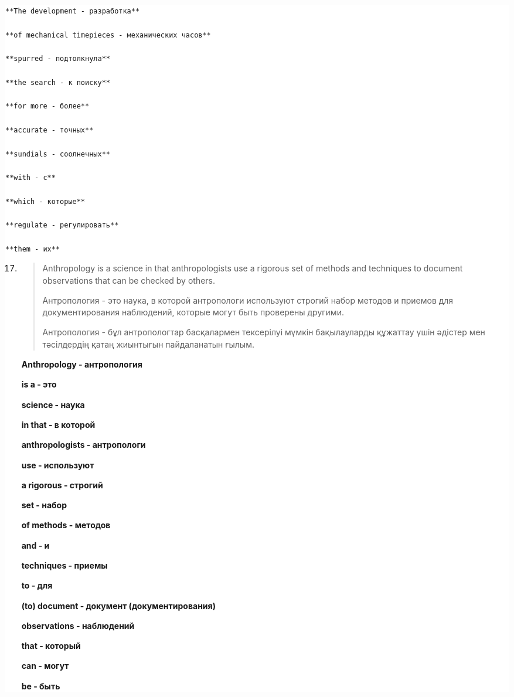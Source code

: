     **The development - разработка**

    **of mechanical timepieces - механических часов**

    **spurred - подтолкнула**

    **the search - к поиску**

    **for more - более**

    **accurate - точных**

    **sundials - соолнечных**

    **with - с**

    **which - которые**

    **regulate - регулировать**

    **them - их**

17. > Anthropology is a science in that anthropologists use a rigorous set of methods and techniques to document observations that can be checked by others.
    >
    > Антропология - это наука, в которой антропологи используют строгий набор методов и приемов для документирования наблюдений, которые могут быть проверены другими.
    >
    > Антропология - бұл антропологтар басқалармен тексерілуі мүмкін бақылауларды құжаттау үшін әдістер мен тәсілдердің қатаң жиынтығын пайдаланатын ғылым.

    ​       **Anthropology - антропология** 

    ​       **is a - это**

    ​       **science - наука**

    ​       **in that - в которой** 

    ​       **anthropologists - антропологи** 

    ​       **use - используют**

    ​       **a rigorous - строгий**

    ​       **set - набор**

    ​       **of methods - методов**

    ​       **and - и** 

    ​       **techniques - приемы**

    ​       **to - для** 

    ​       **(to) document - документ (документирования)**

    ​       **observations - наблюдений**

    ​       **that - который** 

    ​       **can - могут**

    ​       **be - быть**

